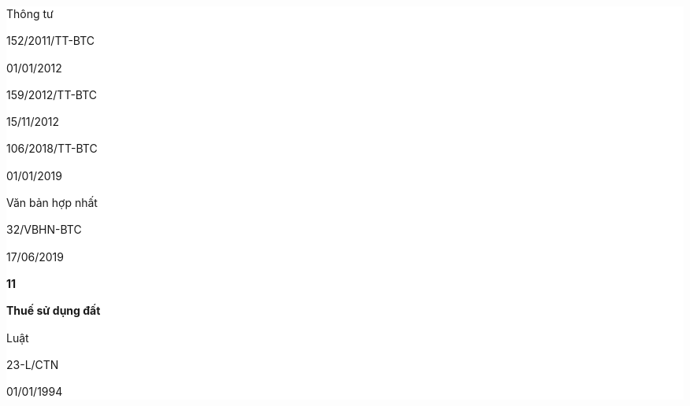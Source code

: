 

Thông tư




152/2011/TT-BTC




01/01/2012






159/2012/TT-BTC




15/11/2012






106/2018/TT-BTC




01/01/2019






Văn bản hợp nhất




32/VBHN-BTC




17/06/2019






**11**




**Thuế sử dụng đất**




Luật




23-L/CTN




01/01/1994
